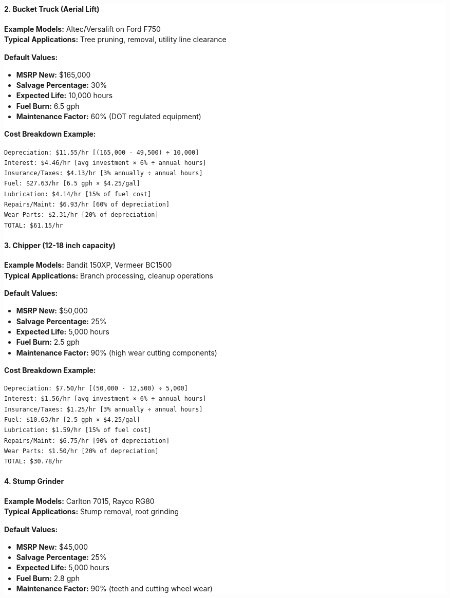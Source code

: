 #### 2. Bucket Truck (Aerial Lift)
**Example Models:** Altec/Versalift on Ford F750  
**Typical Applications:** Tree pruning, removal, utility line clearance

**Default Values:**
- **MSRP New:** $165,000
- **Salvage Percentage:** 30%
- **Expected Life:** 10,000 hours
- **Fuel Burn:** 6.5 gph
- **Maintenance Factor:** 60% (DOT regulated equipment)

**Cost Breakdown Example:**
```
Depreciation: $11.55/hr [(165,000 - 49,500) ÷ 10,000]
Interest: $4.46/hr [avg investment × 6% ÷ annual hours]
Insurance/Taxes: $4.13/hr [3% annually ÷ annual hours]
Fuel: $27.63/hr [6.5 gph × $4.25/gal]
Lubrication: $4.14/hr [15% of fuel cost]
Repairs/Maint: $6.93/hr [60% of depreciation]
Wear Parts: $2.31/hr [20% of depreciation]
TOTAL: $61.15/hr
```

#### 3. Chipper (12-18 inch capacity)
**Example Models:** Bandit 150XP, Vermeer BC1500  
**Typical Applications:** Branch processing, cleanup operations

**Default Values:**
- **MSRP New:** $50,000
- **Salvage Percentage:** 25%
- **Expected Life:** 5,000 hours
- **Fuel Burn:** 2.5 gph
- **Maintenance Factor:** 90% (high wear cutting components)

**Cost Breakdown Example:**
```
Depreciation: $7.50/hr [(50,000 - 12,500) ÷ 5,000]
Interest: $1.56/hr [avg investment × 6% ÷ annual hours]
Insurance/Taxes: $1.25/hr [3% annually ÷ annual hours]
Fuel: $10.63/hr [2.5 gph × $4.25/gal]
Lubrication: $1.59/hr [15% of fuel cost]
Repairs/Maint: $6.75/hr [90% of depreciation]
Wear Parts: $1.50/hr [20% of depreciation]
TOTAL: $30.78/hr
```

#### 4. Stump Grinder
**Example Models:** Carlton 7015, Rayco RG80  
**Typical Applications:** Stump removal, root grinding

**Default Values:**
- **MSRP New:** $45,000
- **Salvage Percentage:** 25%
- **Expected Life:** 5,000 hours
- **Fuel Burn:** 2.8 gph
- **Maintenance Factor:** 90% (teeth and cutting wheel wear)
